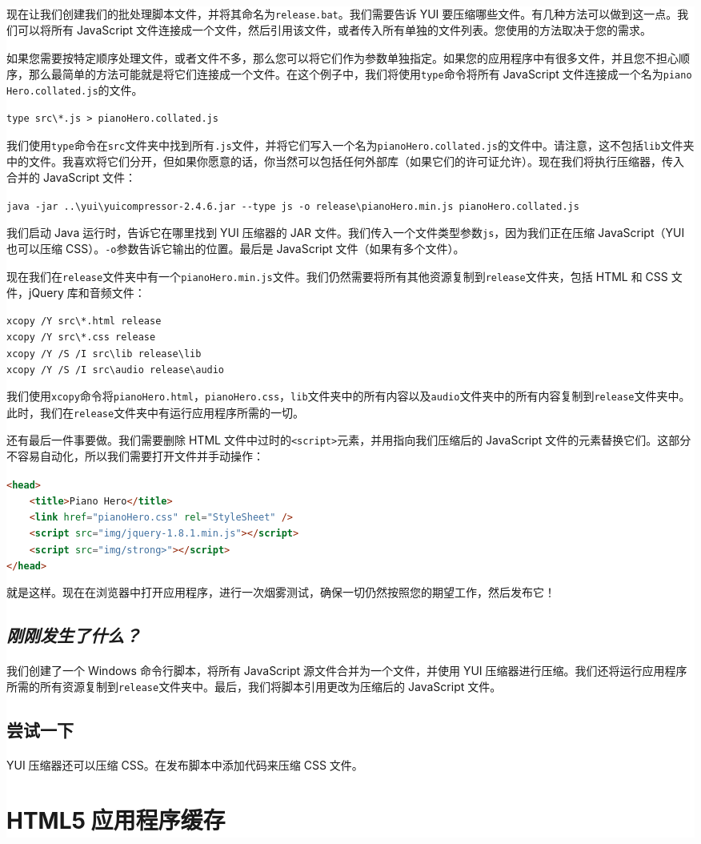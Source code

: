 现在让我们创建我们的批处理脚本文件，并将其命名为`release.bat`。我们需要告诉 YUI 要压缩哪些文件。有几种方法可以做到这一点。我们可以将所有 JavaScript 文件连接成一个文件，然后引用该文件，或者传入所有单独的文件列表。您使用的方法取决于您的需求。

如果您需要按特定顺序处理文件，或者文件不多，那么您可以将它们作为参数单独指定。如果您的应用程序中有很多文件，并且您不担心顺序，那么最简单的方法可能就是将它们连接成一个文件。在这个例子中，我们将使用`type`命令将所有 JavaScript 文件连接成一个名为`pianoHero.collated.js`的文件。

```html
type src\*.js > pianoHero.collated.js
```

我们使用`type`命令在`src`文件夹中找到所有`.js`文件，并将它们写入一个名为`pianoHero.collated.js`的文件中。请注意，这不包括`lib`文件夹中的文件。我喜欢将它们分开，但如果你愿意的话，你当然可以包括任何外部库（如果它们的许可证允许）。现在我们将执行压缩器，传入合并的 JavaScript 文件：

```html
java -jar ..\yui\yuicompressor-2.4.6.jar --type js -o release\pianoHero.min.js pianoHero.collated.js
```

我们启动 Java 运行时，告诉它在哪里找到 YUI 压缩器的 JAR 文件。我们传入一个文件类型参数`js`，因为我们正在压缩 JavaScript（YUI 也可以压缩 CSS）。`-o`参数告诉它输出的位置。最后是 JavaScript 文件（如果有多个文件）。

现在我们在`release`文件夹中有一个`pianoHero.min.js`文件。我们仍然需要将所有其他资源复制到`release`文件夹，包括 HTML 和 CSS 文件，jQuery 库和音频文件：

```html
xcopy /Y src\*.html release
xcopy /Y src\*.css release
xcopy /Y /S /I src\lib release\lib
xcopy /Y /S /I src\audio release\audio
```

我们使用`xcopy`命令将`pianoHero.html`，`pianoHero.css`，`lib`文件夹中的所有内容以及`audio`文件夹中的所有内容复制到`release`文件夹中。此时，我们在`release`文件夹中有运行应用程序所需的一切。

还有最后一件事要做。我们需要删除 HTML 文件中过时的`<script>`元素，并用指向我们压缩后的 JavaScript 文件的元素替换它们。这部分不容易自动化，所以我们需要打开文件并手动操作：

```html
<head>
    <title>Piano Hero</title>
    <link href="pianoHero.css" rel="StyleSheet" />
    <script src="img/jquery-1.8.1.min.js"></script>
    <script src="img/strong>"></script>
</head>
```

就是这样。现在在浏览器中打开应用程序，进行一次烟雾测试，确保一切仍然按照您的期望工作，然后发布它！

## *刚刚发生了什么？*

我们创建了一个 Windows 命令行脚本，将所有 JavaScript 源文件合并为一个文件，并使用 YUI 压缩器进行压缩。我们还将运行应用程序所需的所有资源复制到`release`文件夹中。最后，我们将脚本引用更改为压缩后的 JavaScript 文件。

## 尝试一下

YUI 压缩器还可以压缩 CSS。在发布脚本中添加代码来压缩 CSS 文件。

# HTML5 应用程序缓存
